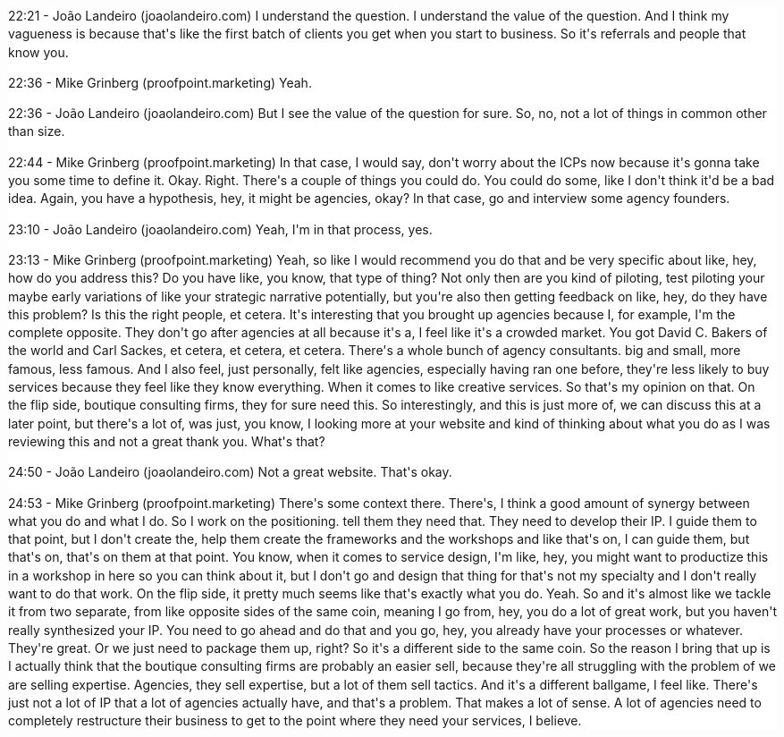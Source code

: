 22:21 - João Landeiro (joaolandeiro.com)
  I understand the question. I understand the value of the question. And I think my vagueness is because that's like the first batch of clients you get when you start to business.  So it's referrals and people that know you.

22:36 - Mike Grinberg (proofpoint.marketing)
  Yeah.

22:36 - João Landeiro (joaolandeiro.com)
  But I see the value of the question for sure. So, no, not a lot of things in common other than size.

22:44 - Mike Grinberg (proofpoint.marketing)
  In that case, I would say, don't worry about the ICPs now because it's gonna take you some time to define it.  Okay. Right. There's a couple of things you could do. You could do some, like I don't think it'd be a bad idea.  Again, you have a hypothesis, hey, it might be agencies, okay? In that case, go and interview some agency founders.

23:10 - João Landeiro (joaolandeiro.com)
  Yeah, I'm in that process, yes.

23:13 - Mike Grinberg (proofpoint.marketing)
  Yeah, so like I would recommend you do that and be very specific about like, hey, how do you address this?  Do you have like, you know, that type of thing? Not only then are you kind of piloting, test piloting your maybe early variations of like your strategic narrative potentially, but you're also then getting feedback on like, hey, do they have this problem?  Is this the right people, et cetera. It's interesting that you brought up agencies because I, for example, I'm the complete opposite.  They don't go after agencies at all because it's a, I feel like it's a crowded market. You got David C.  Bakers of the world and Carl Sackes, et cetera, et cetera, et cetera. There's a whole bunch of agency consultants.  big and small, more famous, less famous. And I also feel, just personally, felt like agencies, especially having ran one before, they're less likely to buy services because they feel like they know everything.  When it comes to like creative services. So that's my opinion on that. On the flip side, boutique consulting firms, they for sure need this.  So interestingly, and this is just more of, we can discuss this at a later point, but there's a lot of, was just, you know, I looking more at your website and kind of thinking about what you do as I was reviewing this and not a great thank you.  What's that?

24:50 - João Landeiro (joaolandeiro.com)
  Not a great website. That's okay.

24:53 - Mike Grinberg (proofpoint.marketing)
  There's some context there. There's, I think a good amount of synergy between what you do and what I do.  So I work on the positioning. tell them they need that. They need to develop their IP. I guide them to that point, but I don't create the, help them create the frameworks and the workshops and like that's on, I can guide them, but that's on, that's on them at that point.  You know, when it comes to service design, I'm like, hey, you might want to productize this in a workshop in here so you can think about it, but I don't go and design that thing for that's not my specialty and I don't really want to do that work.  On the flip side, it pretty much seems like that's exactly what you do. Yeah. So and it's almost like we tackle it from two separate, from like opposite sides of the same coin, meaning I go from, hey, you do a lot of great work, but you haven't really synthesized your IP.  You need to go ahead and do that and you go, hey, you already have your processes or whatever. They're great.  Or we just need to package them up, right? So it's a different side to the same coin. So the reason I bring that up is I actually think that the boutique consulting firms are probably an easier sell, because they're all struggling with the problem of we are selling expertise.  Agencies, they sell expertise, but a lot of them sell tactics. And it's a different ballgame, I feel like. There's just not a lot of IP that a lot of agencies actually have, and that's a problem.  That makes a lot of sense. A lot of agencies need to completely restructure their business to get to the point where they need your services, I believe.
